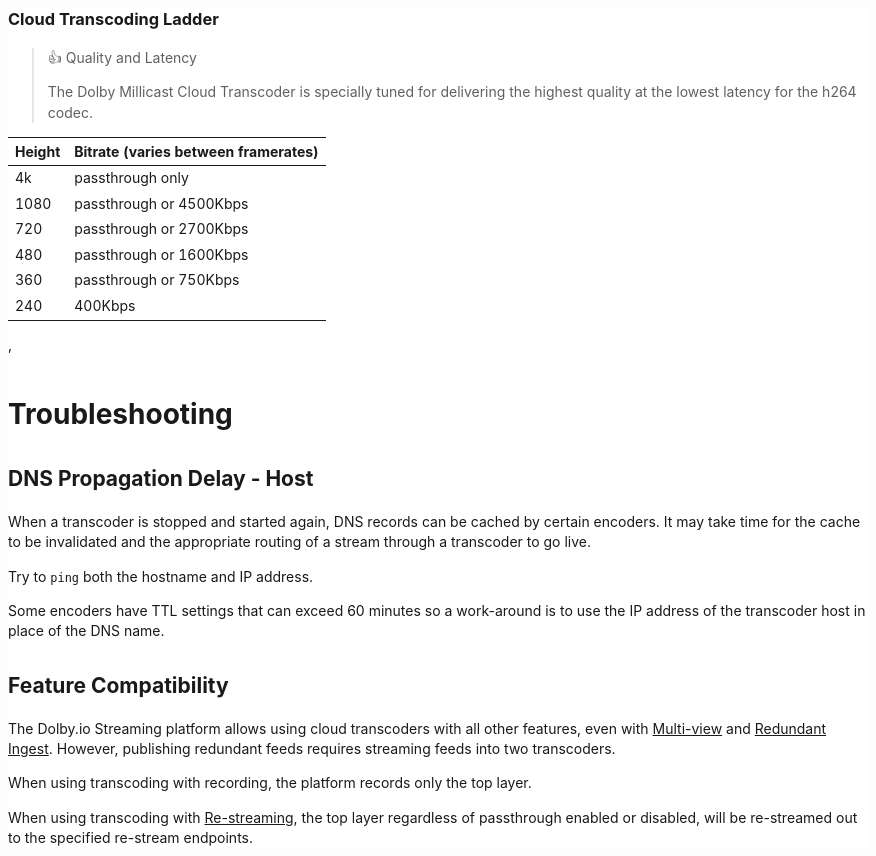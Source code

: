 ### Cloud Transcoding Ladder

> 👍 Quality and Latency
> 
> The Dolby Millicast Cloud Transcoder is specially tuned for delivering the highest quality at the lowest latency for the h264 codec.

| Height | Bitrate (varies between framerates) |
| :----- | :---------------------------------- |
| 4k     | passthrough only                    |
| 1080   | passthrough or 4500Kbps             |
| 720    | passthrough or 2700Kbps             |
| 480    | passthrough or 1600Kbps             |
| 360    | passthrough or 750Kbps              |
| 240    | 400Kbps                             |

, 



# Troubleshooting

## DNS Propagation Delay - Host

When a transcoder is stopped and started again, DNS records can be cached by certain encoders. It may take time for the cache to be invalidated and the appropriate routing of a stream through a transcoder to go live. 

Try to `ping` both the hostname and IP address.

Some encoders have TTL settings that can exceed 60 minutes so a work-around is to use the IP address of the transcoder host in place of the DNS name.

## Feature Compatibility

The Dolby.io Streaming platform allows using cloud transcoders with all other features, even with [Multi-view](/millicast/playback/multiview.md) and [Redundant Ingest](/millicast/broadcast/redundant-ingest/index.md). However, publishing redundant feeds requires streaming feeds into two transcoders.

When using transcoding with recording, the platform records only the top layer.

When using transcoding with [Re-streaming](/millicast/distribution/re-streaming.md), the top layer regardless of passthrough enabled or disabled, will be re-streamed out to the specified re-stream endpoints.
